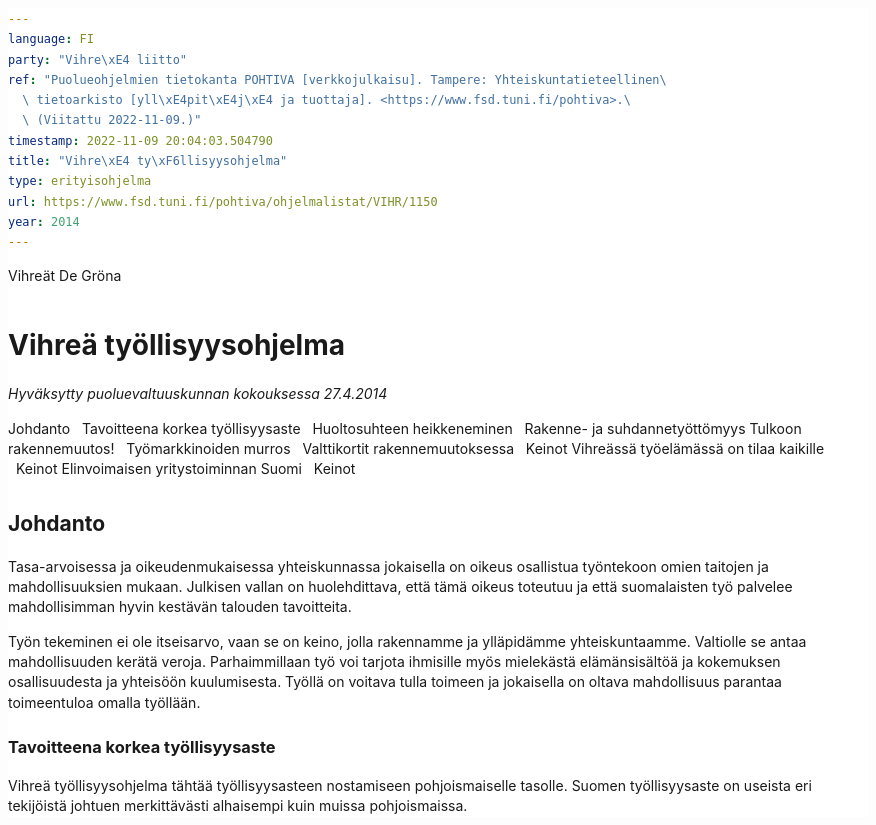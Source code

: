 ```yaml
---
language: FI
party: "Vihre\xE4 liitto"
ref: "Puolueohjelmien tietokanta POHTIVA [verkkojulkaisu]. Tampere: Yhteiskuntatieteellinen\
  \ tietoarkisto [yll\xE4pit\xE4j\xE4 ja tuottaja]. <https://www.fsd.tuni.fi/pohtiva>.\
  \ (Viitattu 2022-11-09.)"
timestamp: 2022-11-09 20:04:03.504790
title: "Vihre\xE4 ty\xF6llisyysohjelma"
type: erityisohjelma
url: https://www.fsd.tuni.fi/pohtiva/ohjelmalistat/VIHR/1150
year: 2014
---
```



Vihreät De Gröna


# Vihreä työllisyysohjelma


*Hyväksytty puoluevaltuuskunnan kokouksessa 27.4.2014*


Johdanto       Tavoitteena korkea työllisyysaste       Huoltosuhteen
heikkeneminen       Rakenne- ja suhdannetyöttömyys     Tulkoon rakennemuutos!
  Työmarkkinoiden murros       Valttikortit rakennemuutoksessa       Keinot
Vihreässä työelämässä on tilaa kaikille       Keinot     Elinvoimaisen
yritystoiminnan Suomi       Keinot


## Johdanto


Tasa-arvoisessa ja oikeudenmukaisessa yhteiskunnassa jokaisella on oikeus
osallistua työntekoon omien taitojen ja mahdollisuuksien mukaan. Julkisen vallan
on huolehdittava, että tämä oikeus toteutuu ja että suomalaisten työ palvelee
mahdollisimman hyvin kestävän talouden tavoitteita.


Työn tekeminen ei ole itseisarvo, vaan se on keino, jolla rakennamme ja
ylläpidämme yhteiskuntaamme. Valtiolle se antaa mahdollisuuden kerätä veroja.
Parhaimmillaan työ voi tarjota ihmisille myös mielekästä elämänsisältöä ja
kokemuksen osallisuudesta ja yhteisöön kuulumisesta. Työllä on voitava tulla
toimeen ja jokaisella on oltava mahdollisuus parantaa toimeentuloa omalla
työllään.


### Tavoitteena korkea työllisyysaste


Vihreä työllisyysohjelma tähtää työllisyysasteen nostamiseen pohjoismaiselle
tasolle. Suomen työllisyysaste on useista eri tekijöistä johtuen merkittävästi
alhaisempi kuin muissa pohjoismaissa.
